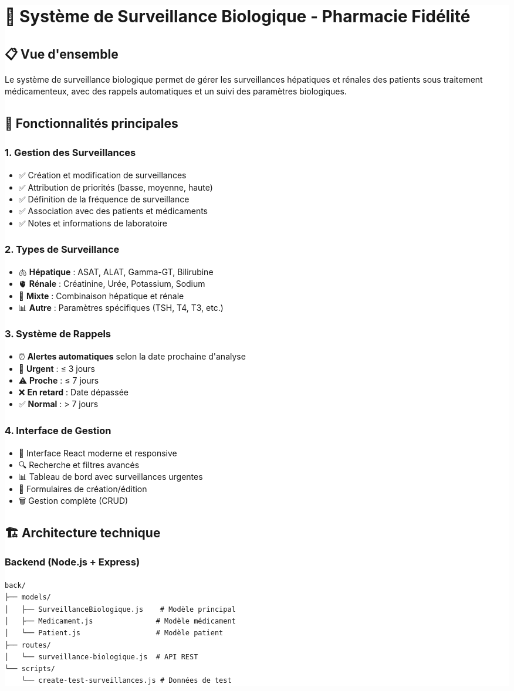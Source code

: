 # 🧪 Système de Surveillance Biologique - Pharmacie Fidélité

## 📋 Vue d'ensemble

Le système de surveillance biologique permet de gérer les surveillances hépatiques et rénales des patients sous traitement médicamenteux, avec des rappels automatiques et un suivi des paramètres biologiques.

## 🎯 Fonctionnalités principales

### 1. **Gestion des Surveillances**
- ✅ Création et modification de surveillances
- ✅ Attribution de priorités (basse, moyenne, haute)
- ✅ Définition de la fréquence de surveillance
- ✅ Association avec des patients et médicaments
- ✅ Notes et informations de laboratoire

### 2. **Types de Surveillance**
- 🫁 **Hépatique** : ASAT, ALAT, Gamma-GT, Bilirubine
- 🫀 **Rénale** : Créatinine, Urée, Potassium, Sodium
- 🔄 **Mixte** : Combinaison hépatique et rénale
- 📊 **Autre** : Paramètres spécifiques (TSH, T4, T3, etc.)

### 3. **Système de Rappels**
- ⏰ **Alertes automatiques** selon la date prochaine d'analyse
- 🚨 **Urgent** : ≤ 3 jours
- ⚠️ **Proche** : ≤ 7 jours
- ❌ **En retard** : Date dépassée
- ✅ **Normal** : > 7 jours

### 4. **Interface de Gestion**
- 📱 Interface React moderne et responsive
- 🔍 Recherche et filtres avancés
- 📊 Tableau de bord avec surveillances urgentes
- 📝 Formulaires de création/édition
- 🗑️ Gestion complète (CRUD)

## 🏗️ Architecture technique

### **Backend (Node.js + Express)**
```
back/
├── models/
│   ├── SurveillanceBiologique.js    # Modèle principal
│   ├── Medicament.js               # Modèle médicament
│   └── Patient.js                  # Modèle patient
├── routes/
│   └── surveillance-biologique.js  # API REST
└── scripts/
    └── create-test-surveillances.js # Données de test
```
